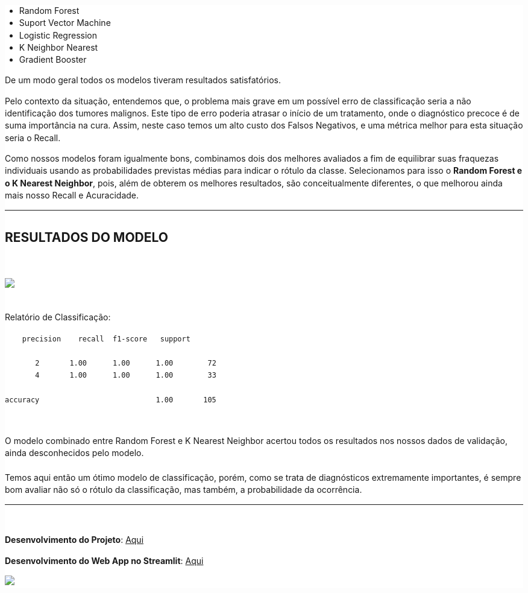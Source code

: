 - Random Forest
- Suport Vector Machine
- Logistic Regression
- K Neighbor Nearest
- Gradient Booster

De um modo geral todos os modelos tiveram resultados satisfatórios.

Pelo contexto da situação, entendemos que, o problema mais grave em um possível erro de classificação seria a não identificação dos tumores malignos. Este tipo de erro poderia atrasar o início de um tratamento, onde o diagnóstico precoce é de suma importância na cura. Assim, neste caso temos um alto custo dos Falsos Negativos, e uma métrica melhor para esta situação seria o Recall.

Como nossos modelos foram igualmente bons, combinamos dois dos melhores avaliados a fim de equilibrar suas fraquezas individuais usando as probabilidades previstas médias para indicar o rótulo da classe. Selecionamos para isso o **Random Forest e o K Nearest Neighbor**, pois, além de obterem os melhores resultados, são conceitualmente diferentes, o que melhorou ainda mais nosso Recall e Acuracidade.

<hr>

<h2> RESULTADOS DO MODELO </h2>

<br>

![](https://github.com/MarioLisboaJr/predict_cancer/blob/main/outputs/output_33_0.png?raw=true)

<br>
Relatório de Classificação:

        precision    recall  f1-score   support

           2       1.00      1.00      1.00        72
           4       1.00      1.00      1.00        33

    accuracy                           1.00       105

<br>

O modelo combinado entre Random Forest e K Nearest Neighbor acertou todos os resultados nos nossos dados de validação, ainda desconhecidos pelo modelo.
<br>
<br>
Temos aqui então um ótimo modelo de classificação, porém, como se trata de diagnósticos extremamente importantes, é sempre bom avaliar não só o rótulo da classificação, mas também, a probabilidade da ocorrência.
<hr>

<br>

**Desenvolvimento do Projeto**: [Aqui](https://github.com/MarioLisboaJr/predict_cancer/blob/main/notebook/notebook.ipynb)

**Desenvolvimento do Web App no Streamlit**: [Aqui](https://github.com/MarioLisboaJr/predict_cancer/blob/main/webapp/app_classificacao.py)

<div style="text-align: left;">
    <a href="https://mariolisboajr-predict-cancer-webappapp-classificacao-6iofe7.streamlitapp.com/"><img src="https://streamlit.io/images/brand/streamlit-logo-secondary-colormark-darktext.png" width=15%></a>        
</div> 
